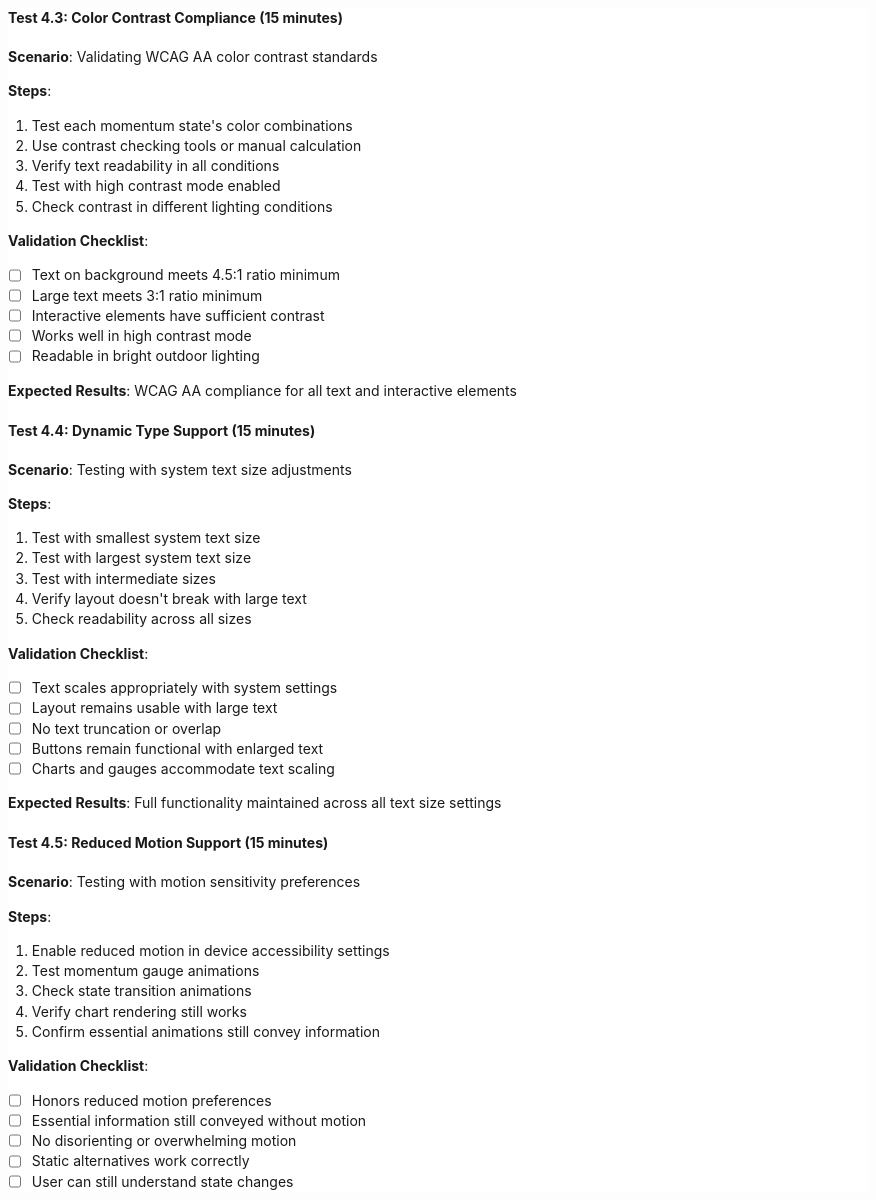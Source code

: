 #### **Test 4.3: Color Contrast Compliance (15 minutes)**
**Scenario**: Validating WCAG AA color contrast standards

**Steps**:
1. Test each momentum state's color combinations
2. Use contrast checking tools or manual calculation
3. Verify text readability in all conditions
4. Test with high contrast mode enabled
5. Check contrast in different lighting conditions

**Validation Checklist**:
- [ ] Text on background meets 4.5:1 ratio minimum
- [ ] Large text meets 3:1 ratio minimum
- [ ] Interactive elements have sufficient contrast
- [ ] Works well in high contrast mode
- [ ] Readable in bright outdoor lighting

**Expected Results**: WCAG AA compliance for all text and interactive elements

#### **Test 4.4: Dynamic Type Support (15 minutes)**
**Scenario**: Testing with system text size adjustments

**Steps**:
1. Test with smallest system text size
2. Test with largest system text size
3. Test with intermediate sizes
4. Verify layout doesn't break with large text
5. Check readability across all sizes

**Validation Checklist**:
- [ ] Text scales appropriately with system settings
- [ ] Layout remains usable with large text
- [ ] No text truncation or overlap
- [ ] Buttons remain functional with enlarged text
- [ ] Charts and gauges accommodate text scaling

**Expected Results**: Full functionality maintained across all text size settings

#### **Test 4.5: Reduced Motion Support (15 minutes)**
**Scenario**: Testing with motion sensitivity preferences

**Steps**:
1. Enable reduced motion in device accessibility settings
2. Test momentum gauge animations
3. Check state transition animations
4. Verify chart rendering still works
5. Confirm essential animations still convey information

**Validation Checklist**:
- [ ] Honors reduced motion preferences
- [ ] Essential information still conveyed without motion
- [ ] No disorienting or overwhelming motion
- [ ] Static alternatives work correctly
- [ ] User can still understand state changes
